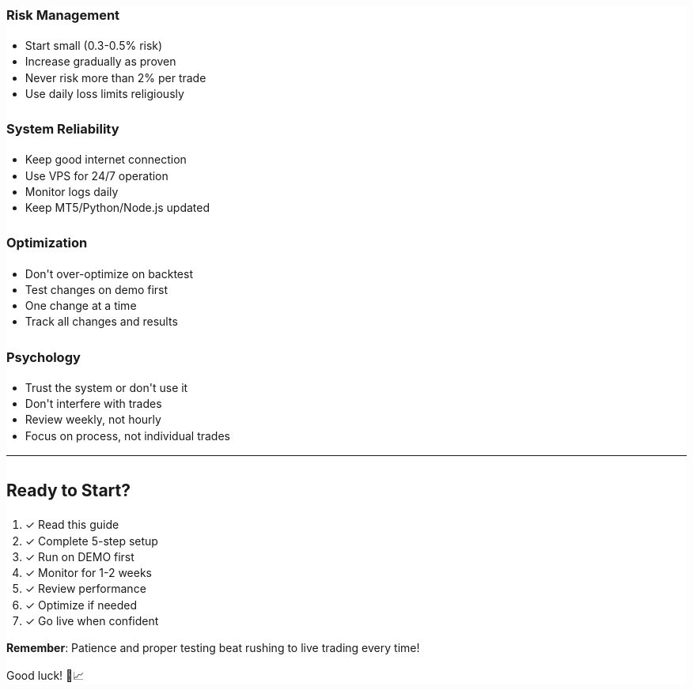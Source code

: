 ### Risk Management
- Start small (0.3-0.5% risk)
- Increase gradually as proven
- Never risk more than 2% per trade
- Use daily loss limits religiously

### System Reliability
- Keep good internet connection
- Use VPS for 24/7 operation
- Monitor logs daily
- Keep MT5/Python/Node.js updated

### Optimization
- Don't over-optimize on backtest
- Test changes on demo first
- One change at a time
- Track all changes and results

### Psychology
- Trust the system or don't use it
- Don't interfere with trades
- Review weekly, not hourly
- Focus on process, not individual trades

---

## Ready to Start?

1. ✓ Read this guide
2. ✓ Complete 5-step setup
3. ✓ Run on DEMO first
4. ✓ Monitor for 1-2 weeks
5. ✓ Review performance
6. ✓ Optimize if needed
7. ✓ Go live when confident

**Remember**: Patience and proper testing beat rushing to live trading every time!

Good luck! 🚀📈
